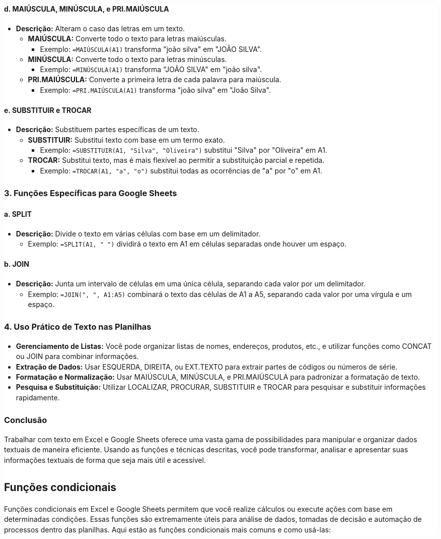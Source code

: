 #### **d. MAIÚSCULA, MINÚSCULA, e PRI.MAIÚSCULA**

- **Descrição:** Alteram o caso das letras em um texto.
  - **MAIÚSCULA:** Converte todo o texto para letras maiúsculas.
    - Exemplo: `=MAIÚSCULA(A1)` transforma "joão silva" em "JOÃO SILVA".
  - **MINÚSCULA:** Converte todo o texto para letras minúsculas.
    - Exemplo: `=MINÚSCULA(A1)` transforma "JOÃO SILVA" em "joão silva".
  - **PRI.MAIÚSCULA:** Converte a primeira letra de cada palavra para maiúscula.
    - Exemplo: `=PRI.MAIÚSCULA(A1)` transforma "joão silva" em "João Silva".

#### **e. SUBSTITUIR e TROCAR**

- **Descrição:** Substituem partes específicas de um texto.
  - **SUBSTITUIR:** Substitui texto com base em um termo exato.
    - Exemplo: `=SUBSTITUIR(A1, "Silva", "Oliveira")` substitui "Silva" por "Oliveira" em A1.
  - **TROCAR:** Substitui texto, mas é mais flexível ao permitir a substituição parcial e repetida.
    - Exemplo: `=TROCAR(A1, "a", "o")` substitui todas as ocorrências de "a" por "o" em A1.

### **3. Funções Específicas para Google Sheets**

#### **a. SPLIT**

- **Descrição:** Divide o texto em várias células com base em um delimitador.
  - Exemplo: `=SPLIT(A1, " ")` dividirá o texto em A1 em células separadas onde houver um espaço.

#### **b. JOIN**

- **Descrição:** Junta um intervalo de células em uma única célula, separando cada valor por um delimitador.
  - Exemplo: `=JOIN(", ", A1:A5)` combinará o texto das células de A1 a A5, separando cada valor por uma vírgula e um espaço.

### **4. Uso Prático de Texto nas Planilhas**

- **Gerenciamento de Listas:** Você pode organizar listas de nomes, endereços, produtos, etc., e utilizar funções como CONCAT ou JOIN para combinar informações.
- **Extração de Dados:** Usar ESQUERDA, DIREITA, ou EXT.TEXTO para extrair partes de códigos ou números de série.
- **Formatação e Normalização:** Usar MAIÚSCULA, MINÚSCULA, e PRI.MAIÚSCULA para padronizar a formatação de texto.
- **Pesquisa e Substituição:** Utilizar LOCALIZAR, PROCURAR, SUBSTITUIR e TROCAR para pesquisar e substituir informações rapidamente.

### **Conclusão**

Trabalhar com texto em Excel e Google Sheets oferece uma vasta gama de possibilidades para manipular e organizar dados textuais de maneira eficiente. Usando as funções e técnicas descritas, você pode transformar, analisar e apresentar suas informações textuais de forma que seja mais útil e acessível.

## **Funções condicionais**

Funções condicionais em Excel e Google Sheets permitem que você realize cálculos ou execute ações com base em determinadas condições. Essas funções são extremamente úteis para análise de dados, tomadas de decisão e automação de processos dentro das planilhas. Aqui estão as funções condicionais mais comuns e como usá-las:
